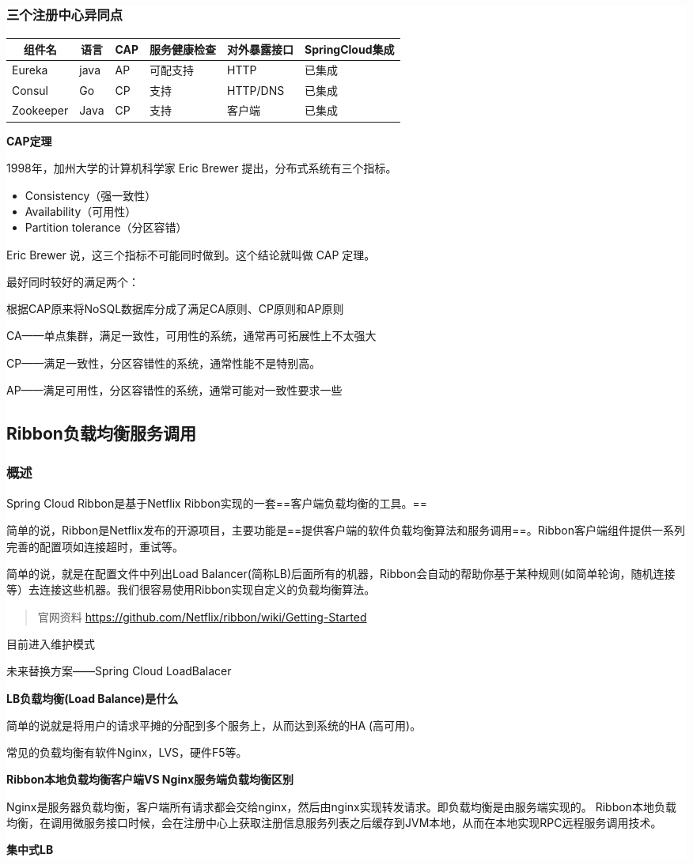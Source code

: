 ### 三个注册中心异同点

| 组件名    | 语言 | CAP  | 服务健康检查 | 对外暴露接口 | SpringCloud集成 |
| --------- | ---- | ---- | ------------ | ------------ | --------------- |
| Eureka    | java | AP   | 可配支持     | HTTP         | 已集成          |
| Consul    | Go   | CP   | 支持         | HTTP/DNS     | 已集成          |
| Zookeeper | Java | CP   | 支持         | 客户端       | 已集成          |

**CAP定理**

1998年，加州大学的计算机科学家 Eric Brewer 提出，分布式系统有三个指标。

- Consistency（强一致性）
- Availability（可用性）
- Partition tolerance（分区容错）

Eric Brewer 说，这三个指标不可能同时做到。这个结论就叫做 CAP 定理。

最好同时较好的满足两个：

根据CAP原来将NoSQL数据库分成了满足CA原则、CP原则和AP原则

CA——单点集群，满足一致性，可用性的系统，通常再可拓展性上不太强大

CP——满足一致性，分区容错性的系统，通常性能不是特别高。

AP——满足可用性，分区容错性的系统，通常可能对一致性要求一些

## Ribbon负载均衡服务调用

### 概述

Spring Cloud Ribbon是基于Netflix Ribbon实现的一套==客户端负载均衡的工具。==

简单的说，Ribbon是Netflix发布的开源项目，主要功能是==提供客户端的软件负载均衡算法和服务调用==。Ribbon客户端组件提供一系列完善的配置项如连接超时，重试等。

简单的说，就是在配置文件中列出Load Balancer(简称LB)后面所有的机器，Ribbon会自动的帮助你基于某种规则(如简单轮询，随机连接等）去连接这些机器。我们很容易使用Ribbon实现自定义的负载均衡算法。

> 官网资料 https://github.com/Netflix/ribbon/wiki/Getting-Started

目前进入维护模式

未来替换方案——Spring Cloud LoadBalacer

**LB负载均衡(Load Balance)是什么**

简单的说就是将用户的请求平摊的分配到多个服务上，从而达到系统的HA (高可用)。

常见的负载均衡有软件Nginx，LVS，硬件F5等。

**Ribbon本地负载均衡客户端VS Nginx服务端负载均衡区别**

Nginx是服务器负载均衡，客户端所有请求都会交给nginx，然后由nginx实现转发请求。即负载均衡是由服务端实现的。
Ribbon本地负载均衡，在调用微服务接口时候，会在注册中心上获取注册信息服务列表之后缓存到JVM本地，从而在本地实现RPC远程服务调用技术。

**集中式LB**
